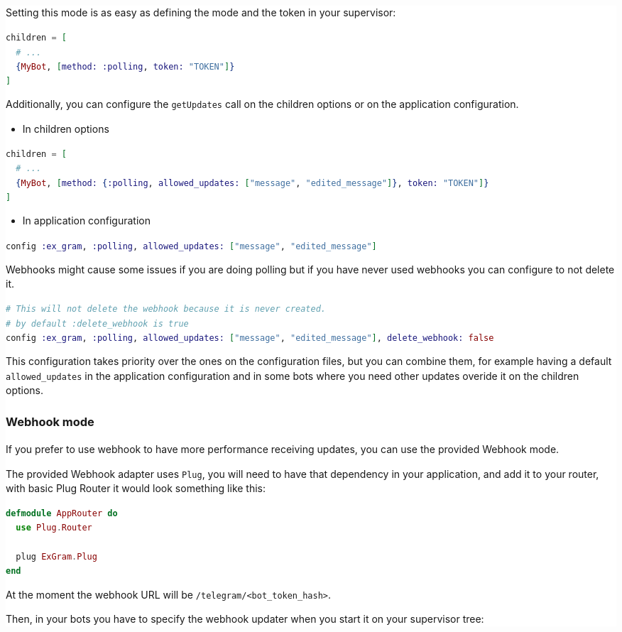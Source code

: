 Setting this mode is as easy as defining the mode and the token in your supervisor:

``` elixir
children = [
  # ...
  {MyBot, [method: :polling, token: "TOKEN"]}
]
```

Additionally, you can configure the `getUpdates` call on the children options or on the application configuration.

- In children options

``` elixir
children = [
  # ...
  {MyBot, [method: {:polling, allowed_updates: ["message", "edited_message"]}, token: "TOKEN"]}
]
```

- In application configuration

``` elixir
config :ex_gram, :polling, allowed_updates: ["message", "edited_message"]
```

Webhooks might cause some issues if you are doing polling but if you have never used webhooks you can configure to not delete it.

```elixir
# This will not delete the webhook because it is never created.
# by default :delete_webhook is true
config :ex_gram, :polling, allowed_updates: ["message", "edited_message"], delete_webhook: false
```

This configuration takes priority over the ones on the configuration files, but you can combine them, for example having a default `allowed_updates` in the application configuration and in some bots where you need other updates overide it on the children options.


### Webhook mode

If you prefer to use webhook to have more performance receiving updates, you can use the provided Webhook mode.

The provided Webhook adapter uses `Plug`, you will need to have that dependency in your application, and add it to your router, with basic Plug Router it would look something like this:

``` elixir
defmodule AppRouter do
  use Plug.Router

  plug ExGram.Plug
end
```

At the moment the webhook URL will be `/telegram/<bot_token_hash>`.

Then, in your bots you have to specify the webhook updater when you start it on your supervisor tree:

